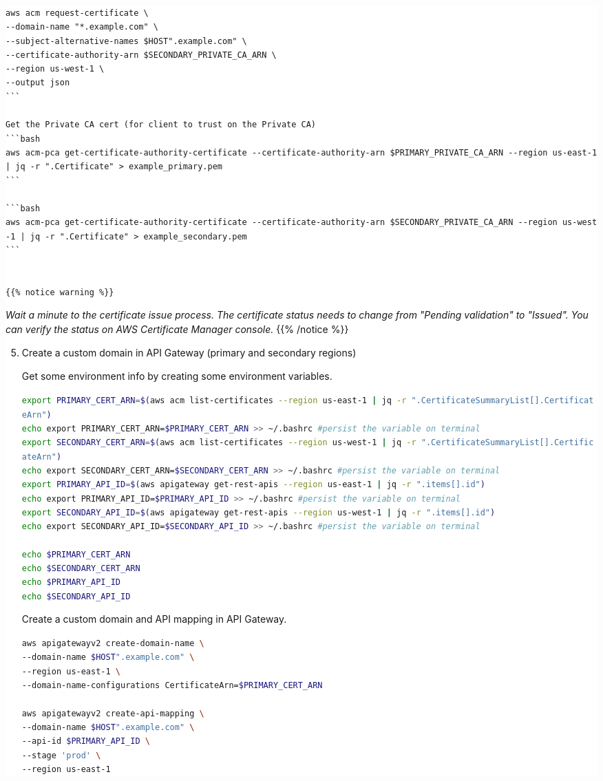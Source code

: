     aws acm request-certificate \
    --domain-name "*.example.com" \
    --subject-alternative-names $HOST".example.com" \
    --certificate-authority-arn $SECONDARY_PRIVATE_CA_ARN \
    --region us-west-1 \
    --output json
    ```

    Get the Private CA cert (for client to trust on the Private CA)
    ```bash
    aws acm-pca get-certificate-authority-certificate --certificate-authority-arn $PRIMARY_PRIVATE_CA_ARN --region us-east-1 | jq -r ".Certificate" > example_primary.pem
    ```
    
    ```bash
    aws acm-pca get-certificate-authority-certificate --certificate-authority-arn $SECONDARY_PRIVATE_CA_ARN --region us-west-1 | jq -r ".Certificate" > example_secondary.pem
    ```


    {{% notice warning %}}
   *Wait a minute to the certificate issue process. The certificate status needs to change from "Pending validation" to "Issued". You can verify the status on AWS Certificate Manager console.*
   {{% /notice %}}

5. Create a custom domain in API Gateway (primary and secondary regions)

    Get some environment info by creating some environment variables.

    ```bash
    export PRIMARY_CERT_ARN=$(aws acm list-certificates --region us-east-1 | jq -r ".CertificateSummaryList[].CertificateArn")
    echo export PRIMARY_CERT_ARN=$PRIMARY_CERT_ARN >> ~/.bashrc #persist the variable on terminal
    export SECONDARY_CERT_ARN=$(aws acm list-certificates --region us-west-1 | jq -r ".CertificateSummaryList[].CertificateArn")
    echo export SECONDARY_CERT_ARN=$SECONDARY_CERT_ARN >> ~/.bashrc #persist the variable on terminal
    export PRIMARY_API_ID=$(aws apigateway get-rest-apis --region us-east-1 | jq -r ".items[].id")
    echo export PRIMARY_API_ID=$PRIMARY_API_ID >> ~/.bashrc #persist the variable on terminal
    export SECONDARY_API_ID=$(aws apigateway get-rest-apis --region us-west-1 | jq -r ".items[].id")
    echo export SECONDARY_API_ID=$SECONDARY_API_ID >> ~/.bashrc #persist the variable on terminal

    echo $PRIMARY_CERT_ARN
    echo $SECONDARY_CERT_ARN
    echo $PRIMARY_API_ID
    echo $SECONDARY_API_ID
    ```
    
    Create a custom domain and API mapping in API Gateway.
    ```bash
    aws apigatewayv2 create-domain-name \
    --domain-name $HOST".example.com" \
    --region us-east-1 \
    --domain-name-configurations CertificateArn=$PRIMARY_CERT_ARN

    aws apigatewayv2 create-api-mapping \
    --domain-name $HOST".example.com" \
    --api-id $PRIMARY_API_ID \
    --stage 'prod' \
    --region us-east-1
